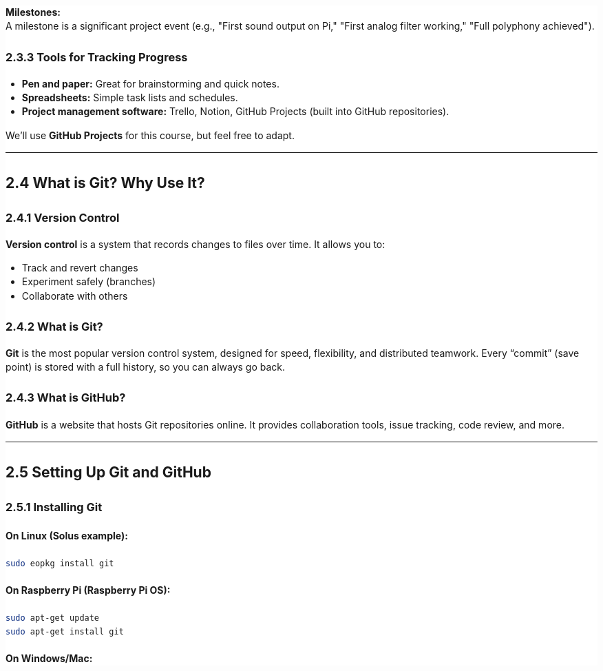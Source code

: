 **Milestones:**  
A milestone is a significant project event (e.g., "First sound output on Pi," "First analog filter working," "Full polyphony achieved").

### 2.3.3 Tools for Tracking Progress

- **Pen and paper:** Great for brainstorming and quick notes.
- **Spreadsheets:** Simple task lists and schedules.
- **Project management software:** Trello, Notion, GitHub Projects (built into GitHub repositories).

We’ll use **GitHub Projects** for this course, but feel free to adapt.

---

## 2.4 What is Git? Why Use It?

### 2.4.1 Version Control

**Version control** is a system that records changes to files over time. It allows you to:
- Track and revert changes
- Experiment safely (branches)
- Collaborate with others

### 2.4.2 What is Git?

**Git** is the most popular version control system, designed for speed, flexibility, and distributed teamwork. Every “commit” (save point) is stored with a full history, so you can always go back.

### 2.4.3 What is GitHub?

**GitHub** is a website that hosts Git repositories online. It provides collaboration tools, issue tracking, code review, and more.

---

## 2.5 Setting Up Git and GitHub

### 2.5.1 Installing Git

#### On Linux (Solus example):

```bash
sudo eopkg install git
```

#### On Raspberry Pi (Raspberry Pi OS):

```bash
sudo apt-get update
sudo apt-get install git
```

#### On Windows/Mac:
